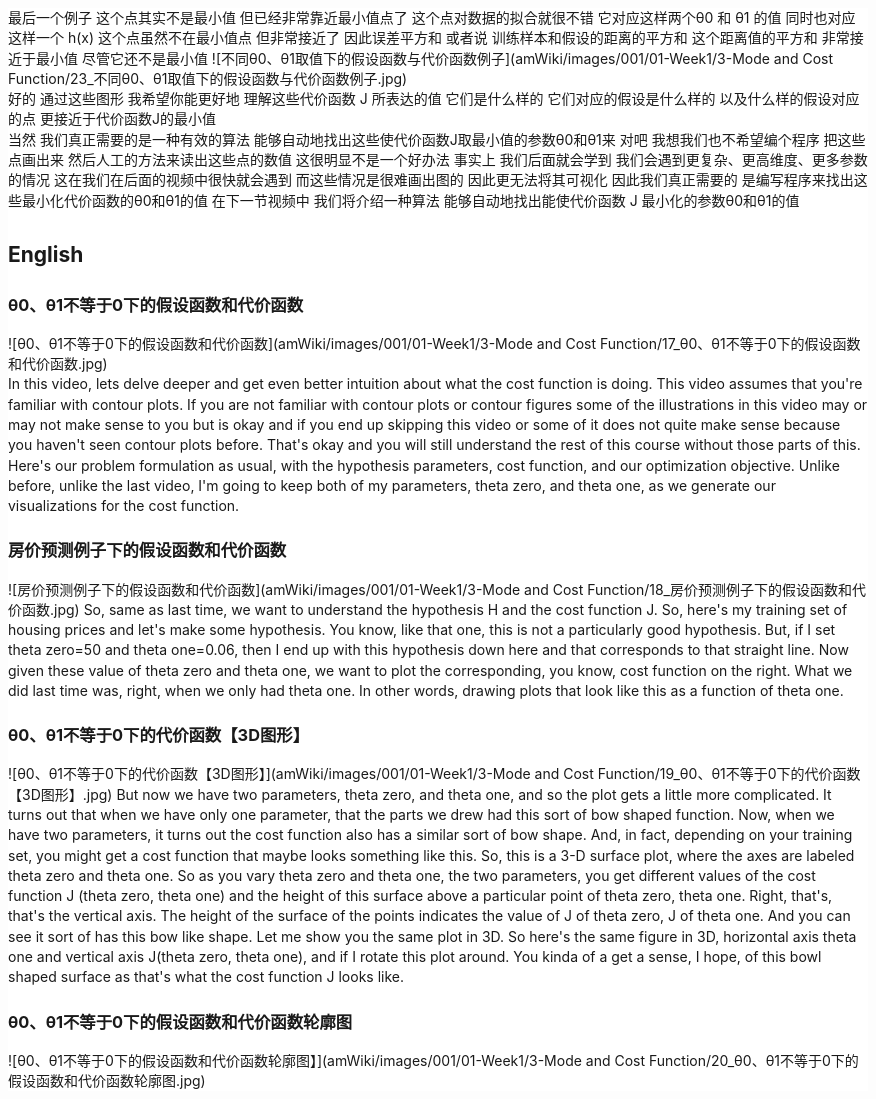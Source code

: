 最后一个例子 这个点其实不是最小值 但已经非常靠近最小值点了 这个点对数据的拟合就很不错 它对应这样两个θ0 和 θ1 的值 同时也对应这样一个 h(x) 这个点虽然不在最小值点 但非常接近了 因此误差平方和 或者说 训练样本和假设的距离的平方和 这个距离值的平方和 非常接近于最小值 尽管它还不是最小值
![不同θ0、θ1取值下的假设函数与代价函数例子](amWiki/images/001/01-Week1/3-Mode and Cost Function/23_不同θ0、θ1取值下的假设函数与代价函数例子.jpg)  
好的 通过这些图形 我希望你能更好地 理解这些代价函数 J 所表达的值 它们是什么样的 它们对应的假设是什么样的 以及什么样的假设对应的点 更接近于代价函数J的最小值  
当然 我们真正需要的是一种有效的算法 能够自动地找出这些使代价函数J取最小值的参数θ0和θ1来 对吧 我想我们也不希望编个程序 把这些点画出来 然后人工的方法来读出这些点的数值 这很明显不是一个好办法 事实上 我们后面就会学到 我们会遇到更复杂、更高维度、更多参数的情况 这在我们在后面的视频中很快就会遇到 而这些情况是很难画出图的 因此更无法将其可视化 因此我们真正需要的 是编写程序来找出这些最小化代价函数的θ0和θ1的值 在下一节视频中 我们将介绍一种算法 能够自动地找出能使代价函数 J 最小化的参数θ0和θ1的值
## English

### θ0、θ1不等于0下的假设函数和代价函数
![θ0、θ1不等于0下的假设函数和代价函数](amWiki/images/001/01-Week1/3-Mode and Cost Function/17_θ0、θ1不等于0下的假设函数和代价函数.jpg)  
In this video, lets delve deeper and get even better intuition about what the cost function is doing. This video assumes that you're familiar with contour plots. If you are not familiar with contour plots or contour figures some of the illustrations in this video may or may not make sense to you but is okay and if you end up skipping this video or some of it does not quite make sense because you haven't seen contour plots before. That's okay and you will still understand the rest of this course without those parts of this. Here's our problem formulation as usual, with the hypothesis parameters, cost function, and our optimization objective. Unlike before, unlike the last video, I'm going to keep both of my parameters, theta zero, and theta one, as we generate our visualizations for the cost function.   
### 房价预测例子下的假设函数和代价函数
![房价预测例子下的假设函数和代价函数](amWiki/images/001/01-Week1/3-Mode and Cost Function/18_房价预测例子下的假设函数和代价函数.jpg)
So, same as last time, we want to understand the hypothesis H and the cost function J. So, here's my training set of housing prices and let's make some hypothesis. You know, like that one, this is not a particularly good hypothesis. But, if I set theta zero=50 and theta one=0.06, then I end up with this hypothesis down here and that corresponds to that straight line. Now given these value of theta zero and theta one, we want to plot the corresponding, you know, cost function on the right. What we did last time was, right, when we only had theta one. In other words, drawing plots that look like this as a function of theta one.

### θ0、θ1不等于0下的代价函数【3D图形】
![θ0、θ1不等于0下的代价函数【3D图形】](amWiki/images/001/01-Week1/3-Mode and Cost Function/19_θ0、θ1不等于0下的代价函数【3D图形】.jpg)
But now we have two parameters, theta zero, and theta one, and so the plot gets a little more complicated. It turns out that when we have only one parameter, that the parts we drew had this sort of bow shaped function. Now, when we have two parameters, it turns out the cost function also has a similar sort of bow shape. And, in fact, depending on your training set, you might get a cost function that maybe looks something like this. So, this is a 3-D surface plot, where the axes are labeled theta zero and theta one. So as you vary theta zero and theta one, the two parameters, you get different values of the cost function J (theta zero, theta one) and the height of this surface above a particular point of theta zero, theta one. Right, that's, that's the vertical axis. The height of the surface of the points indicates the value of J of theta zero, J of theta one. And you can see it sort of has this bow like shape. Let me show you the same plot in 3D. So here's the same figure in 3D, horizontal axis theta one and vertical axis J(theta zero, theta one), and if I rotate this plot around. You kinda of a get a sense, I hope, of this bowl shaped surface as that's what the cost function J looks like.
### θ0、θ1不等于0下的假设函数和代价函数轮廓图
![θ0、θ1不等于0下的假设函数和代价函数轮廓图】](amWiki/images/001/01-Week1/3-Mode and Cost Function/20_θ0、θ1不等于0下的假设函数和代价函数轮廓图.jpg)
